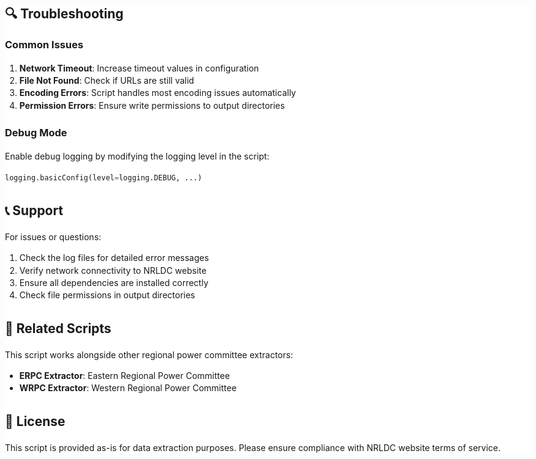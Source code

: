 ## 🔍 Troubleshooting

### Common Issues
1. **Network Timeout**: Increase timeout values in configuration
2. **File Not Found**: Check if URLs are still valid
3. **Encoding Errors**: Script handles most encoding issues automatically
4. **Permission Errors**: Ensure write permissions to output directories

### Debug Mode
Enable debug logging by modifying the logging level in the script:
```python
logging.basicConfig(level=logging.DEBUG, ...)
```

## 📞 Support

For issues or questions:
1. Check the log files for detailed error messages
2. Verify network connectivity to NRLDC website
3. Ensure all dependencies are installed correctly
4. Check file permissions in output directories

## 🔗 Related Scripts

This script works alongside other regional power committee extractors:
- **ERPC Extractor**: Eastern Regional Power Committee
- **WRPC Extractor**: Western Regional Power Committee

## 📄 License

This script is provided as-is for data extraction purposes. Please ensure compliance with NRLDC website terms of service.
